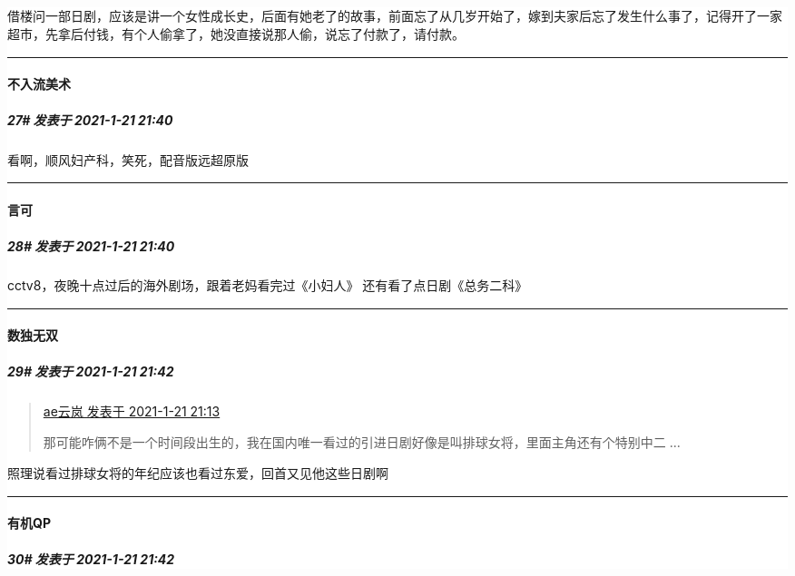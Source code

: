 


借楼问一部日剧，应该是讲一个女性成长史，后面有她老了的故事，前面忘了从几岁开始了，嫁到夫家后忘了发生什么事了，记得开了一家超市，先拿后付钱，有个人偷拿了，她没直接说那人偷，说忘了付款了，请付款。







*****

####  不入流美术  
##### 27#       发表于 2021-1-21 21:40




看啊，顺风妇产科，笑死，配音版远超原版







*****

####  言可  
##### 28#       发表于 2021-1-21 21:40




cctv8，夜晚十点过后的海外剧场，跟着老妈看完过《小妇人》
还有看了点日剧《总务二科》







*****

####  数独无双  
##### 29#       发表于 2021-1-21 21:42



<blockquote><a href="httphttps://bbs.saraba1st.com/2b/forum.php?mod=redirect&amp;goto=findpost&amp;pid=50106071&amp;ptid=1984006" target="_blank">ae云岚 发表于 2021-1-21 21:13</a>

那可能咋俩不是一个时间段出生的，我在国内唯一看过的引进日剧好像是叫排球女将，里面主角还有个特别中二 ...</blockquote>
照理说看过排球女将的年纪应该也看过东爱，回首又见他这些日剧啊







*****

####  有机QP  
##### 30#       发表于 2021-1-21 21:42


